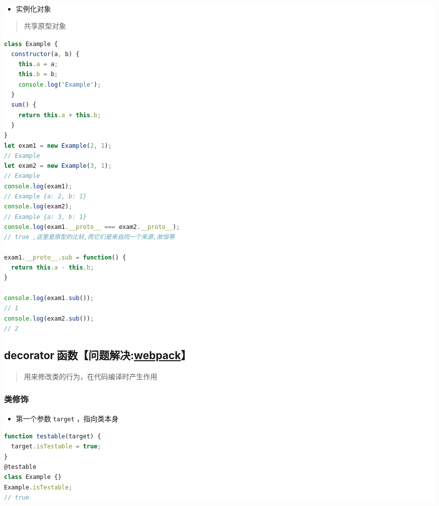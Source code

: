 * 实例化对象

> 共享原型对象

```js
class Example {
  constructor(a, b) {
    this.a = a;
    this.b = b;
    console.log('Example');
  }
  sum() {
    return this.a + this.b;
  }
}
let exam1 = new Example(2, 1);
// Example
let exam2 = new Example(3, 1);
// Example
console.log(exam1);
// Example {a: 2, b: 1}
console.log(exam2);
// Example {a: 3, b: 1}
console.log(exam1.__proto__ === exam2.__proto__);
// true ,这里是原型的比较,而它们是来自同一个来源,故恒等

exam1.__proto__.sub = function() {
  return this.a - this.b;
}

console.log(exam1.sub());
// 1
console.log(exam2.sub());
// 2
```

## decorator 函数【问题解决:[webpack](https://www.webpackjs.com/concepts/)】

> 用来修改类的行为，在代码编译时产生作用

### 类修饰

* 第一个参数 `target` ，指向类本身

```js
function testable(target) {
  target.isTestable = true;
}
@testable
class Example {}
Example.isTestable;
// true
```
